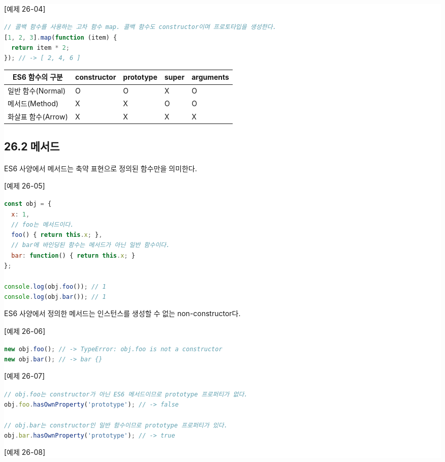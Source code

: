 [예제 26-04]

```javascript
// 콜백 함수를 사용하는 고차 함수 map. 콜백 함수도 constructor이며 프로토타입을 생성한다.
[1, 2, 3].map(function (item) {
  return item * 2;
}); // -> [ 2, 4, 6 ]
```

|ES6 함수의 구분|constructor|prototype|super|arguments|
|------------|-----------|---------|-----|---------|
|일반 함수(Normal)|O|O|X|O|
|메서드(Method)|X|X|O|O|
|화살표 함수(Arrow)|X|X|X|X|

## 26.2 메서드

ES6 사양에서 메서드는 축약 표현으로 정의된 함수만을 의미한다.

[예제 26-05]

```javascript
const obj = {
  x: 1,
  // foo는 메서드이다.
  foo() { return this.x; },
  // bar에 바인딩된 함수는 메서드가 아닌 일반 함수이다.
  bar: function() { return this.x; }
};

console.log(obj.foo()); // 1
console.log(obj.bar()); // 1
```

ES6 사양에서 정의한 메서드는 인스턴스를 생성할 수 없는 non-constructor다.

[예제 26-06]

```javascript
new obj.foo(); // -> TypeError: obj.foo is not a constructor
new obj.bar(); // -> bar {}
```

[예제 26-07]

```javascript
// obj.foo는 constructor가 아닌 ES6 메서드이므로 prototype 프로퍼티가 없다.
obj.foo.hasOwnProperty('prototype'); // -> false

// obj.bar는 constructor인 일반 함수이므로 prototype 프로퍼티가 있다.
obj.bar.hasOwnProperty('prototype'); // -> true
```

[예제 26-08]
